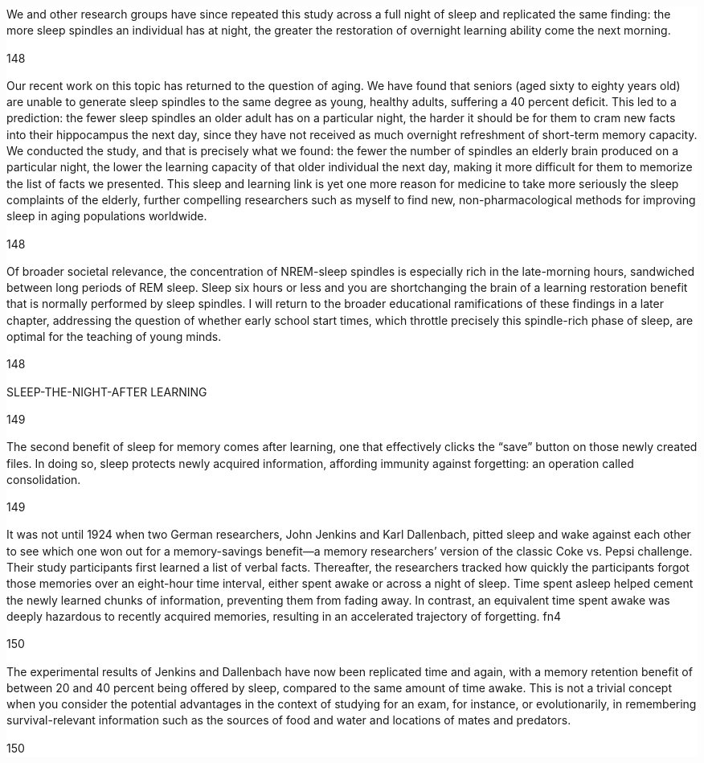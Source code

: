 We and other research groups have since repeated this study across a full night of sleep and replicated the same finding: the more sleep spindles an individual has at night, the greater the restoration of overnight learning ability come the next morning.

148

Our recent work on this topic has returned to the question of aging. We have found that seniors (aged sixty to eighty years old) are unable to generate sleep spindles to the same degree as young, healthy adults, suffering a 40 percent deficit. This led to a prediction: the fewer sleep spindles an older adult has on a particular night, the harder it should be for them to cram new facts into their hippocampus the next day, since they have not received as much overnight refreshment of short-term memory capacity. We conducted the study, and that is precisely what we found: the fewer the number of spindles an elderly brain produced on a particular night, the lower the learning capacity of that older individual the next day, making it more difficult for them to memorize the list of facts we presented. This sleep and learning link is yet one more reason for medicine to take more seriously the sleep complaints of the elderly, further compelling researchers such as myself to find new, non-pharmacological methods for improving sleep in aging populations worldwide.

148

Of broader societal relevance, the concentration of NREM-sleep spindles is especially rich in the late-morning hours, sandwiched between long periods of REM sleep. Sleep six hours or less and you are shortchanging the brain of a learning restoration benefit that is normally performed by sleep spindles. I will return to the broader educational ramifications of these findings in a later chapter, addressing the question of whether early school start times, which throttle precisely this spindle-rich phase of sleep, are optimal for the teaching of young minds.

148

SLEEP-THE-NIGHT-AFTER LEARNING

149

The second benefit of sleep for memory comes after learning, one that effectively clicks the “save” button on those newly created files. In doing so, sleep protects newly acquired information, affording immunity against forgetting: an operation called consolidation.

149

It was not until 1924 when two German researchers, John Jenkins and Karl Dallenbach, pitted sleep and wake against each other to see which one won out for a memory-savings benefit—a memory researchers’ version of the classic Coke vs. Pepsi challenge. Their study participants first learned a list of verbal facts. Thereafter, the researchers tracked how quickly the participants forgot those memories over an eight-hour time interval, either spent awake or across a night of sleep. Time spent asleep helped cement the newly learned chunks of information, preventing them from fading away. In contrast, an equivalent time spent awake was deeply hazardous to recently acquired memories, resulting in an accelerated trajectory of forgetting. fn4

150

The experimental results of Jenkins and Dallenbach have now been replicated time and again, with a memory retention benefit of between 20 and 40 percent being offered by sleep, compared to the same amount of time awake. This is not a trivial concept when you consider the potential advantages in the context of studying for an exam, for instance, or evolutionarily, in remembering survival-relevant information such as the sources of food and water and locations of mates and predators.

150
